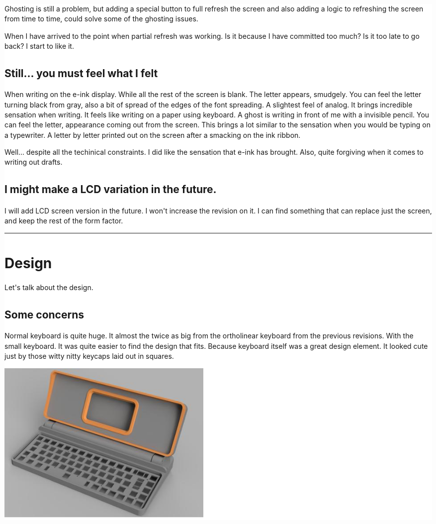 Ghosting is still a problem, but adding a special button to full refresh the screen and also adding a logic to refreshing the screen from time to time, could solve some of the ghosting issues. 

When I have arrived to the point when partial refresh was working. Is it because I have committed too much? Is it too late to go back? I start to like it. 


## Still... you must feel what I felt

When writing on the e-ink display. While all the rest of the screen is blank. The letter appears, smudgely. You can feel the letter turning black from gray, also a bit of spread of the edges of the font spreading. A slightest feel of analog. It brings incredible sensation when writing. It feels like writing on a paper using keyboard. A ghost is writing in front of me with a invisible pencil. You can feel the letter, appearance coming out from the screen. This brings a lot similar to the sensation when you would be typing on a typewriter. A letter by letter printed out on the screen after a smacking on the ink ribbon.  

Well... despite all the techinical constraints. I did like the sensation that e-ink has brought. Also, quite forgiving when it comes to writing out drafts. 


## I might make a LCD variation in the future.

I will add LCD screen version in the future. I won't increase the revision on it. I can find something that can replace just the screen, and keep the rest of the form factor. 

---

# Design

Let's talk about the design. 

## Some concerns

Normal keyboard is quite huge. It almost the twice as big from the ortholinear keyboard from the previous revisions. With the small keyboard. It was quite easier to find the design that fits. Because keyboard itself was a great design element. It looked cute just by those witty nitty keycaps laid out in squares. 

<img src="./images/design_004.png" width="400">
